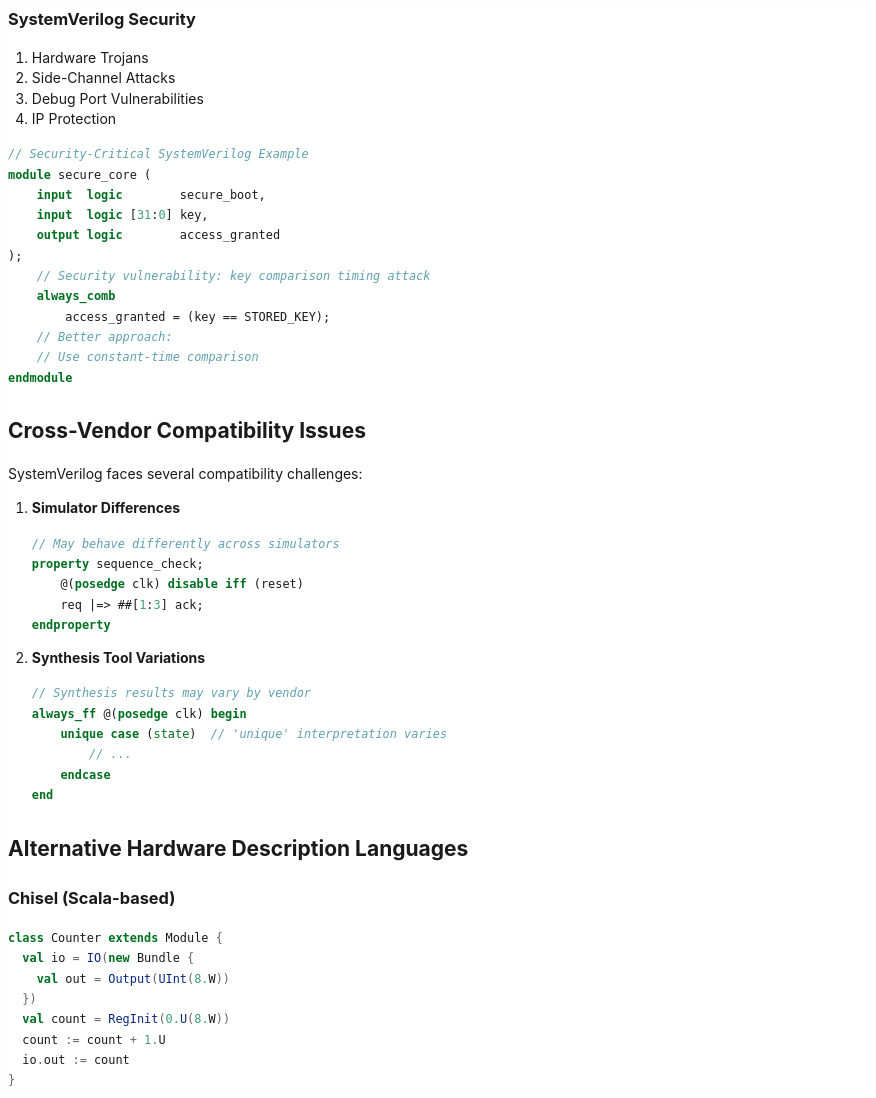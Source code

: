 ### SystemVerilog Security
1. Hardware Trojans
2. Side-Channel Attacks
3. Debug Port Vulnerabilities
4. IP Protection

```systemverilog
// Security-Critical SystemVerilog Example
module secure_core (
    input  logic        secure_boot,
    input  logic [31:0] key,
    output logic        access_granted
);
    // Security vulnerability: key comparison timing attack
    always_comb
        access_granted = (key == STORED_KEY);
    // Better approach:
    // Use constant-time comparison
endmodule
```

## Cross-Vendor Compatibility Issues

SystemVerilog faces several compatibility challenges:

1. **Simulator Differences**
   ```systemverilog
   // May behave differently across simulators
   property sequence_check;
       @(posedge clk) disable iff (reset)
       req |=> ##[1:3] ack;
   endproperty
   ```

2. **Synthesis Tool Variations**
   ```systemverilog
   // Synthesis results may vary by vendor
   always_ff @(posedge clk) begin
       unique case (state)  // 'unique' interpretation varies
           // ...
       endcase
   end
   ```

## Alternative Hardware Description Languages

### Chisel (Scala-based)
```scala
class Counter extends Module {
  val io = IO(new Bundle {
    val out = Output(UInt(8.W))
  })
  val count = RegInit(0.U(8.W))
  count := count + 1.U
  io.out := count
}
```

